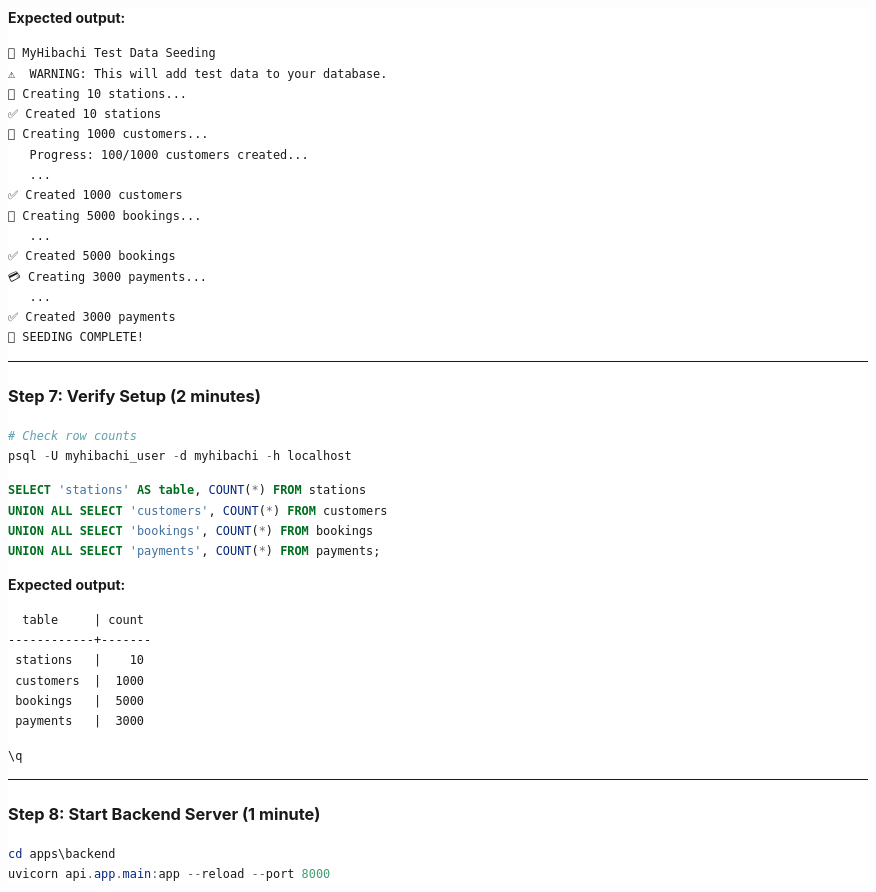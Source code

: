 **Expected output:**
```
🌱 MyHibachi Test Data Seeding
⚠️  WARNING: This will add test data to your database.
🏢 Creating 10 stations...
✅ Created 10 stations
👥 Creating 1000 customers...
   Progress: 100/1000 customers created...
   ...
✅ Created 1000 customers
📅 Creating 5000 bookings...
   ...
✅ Created 5000 bookings
💳 Creating 3000 payments...
   ...
✅ Created 3000 payments
🎉 SEEDING COMPLETE!
```

---

### **Step 7: Verify Setup (2 minutes)**

```powershell
# Check row counts
psql -U myhibachi_user -d myhibachi -h localhost
```

```sql
SELECT 'stations' AS table, COUNT(*) FROM stations
UNION ALL SELECT 'customers', COUNT(*) FROM customers
UNION ALL SELECT 'bookings', COUNT(*) FROM bookings
UNION ALL SELECT 'payments', COUNT(*) FROM payments;
```

**Expected output:**
```
  table     | count
------------+-------
 stations   |    10
 customers  |  1000
 bookings   |  5000
 payments   |  3000
```

```sql
\q
```

---

### **Step 8: Start Backend Server (1 minute)**

```powershell
cd apps\backend
uvicorn api.app.main:app --reload --port 8000
```
